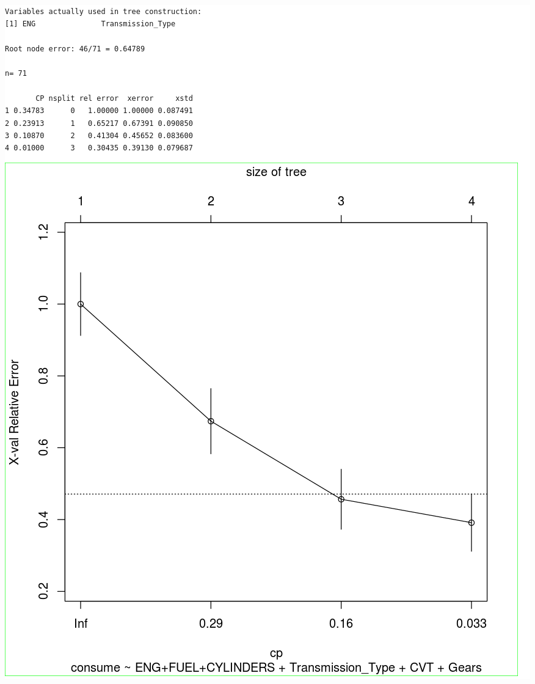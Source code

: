     Variables actually used in tree construction:
    [1] ENG               Transmission_Type
    
    Root node error: 46/71 = 0.64789
    
    n= 71 
    
           CP nsplit rel error  xerror     xstd
    1 0.34783      0   1.00000 1.00000 0.087491
    2 0.23913      1   0.65217 0.67391 0.090850
    3 0.10870      2   0.41304 0.45652 0.083600
    4 0.01000      3   0.30435 0.39130 0.079687



![svg](output_28_62.png)
